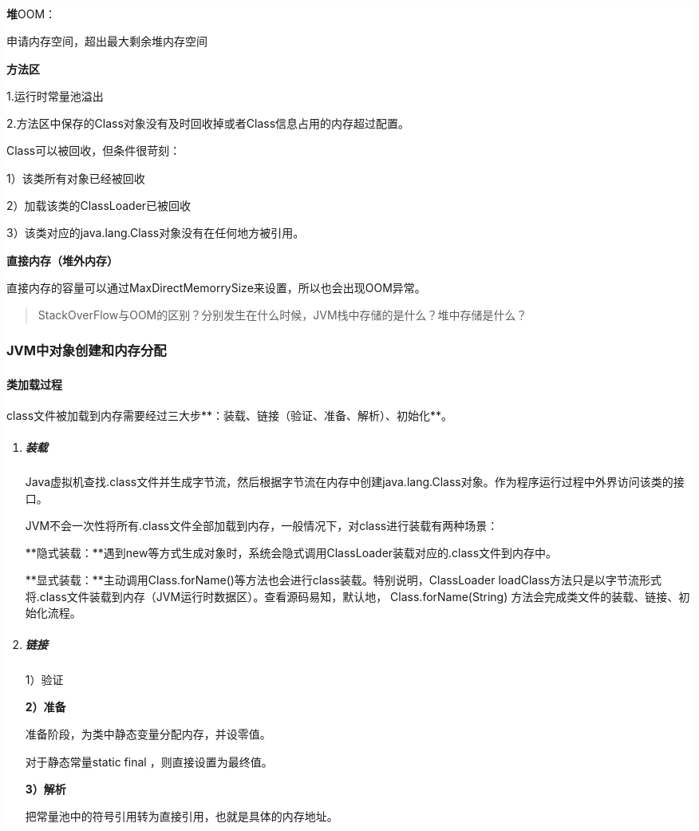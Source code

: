 

**堆**OOM：

申请内存空间，超出最大剩余堆内存空间

**方法区**

1.运行时常量池溢出

2.方法区中保存的Class对象没有及时回收掉或者Class信息占用的内存超过配置。

 Class可以被回收，但条件很苛刻：

1）该类所有对象已经被回收

2）加载该类的ClassLoader已被回收

3）该类对应的java.lang.Class对象没有在任何地方被引用。



**直接内存（堆外内存）**

直接内存的容量可以通过MaxDirectMemorrySize来设置，所以也会出现OOM异常。



> StackOverFlow与OOM的区别？分别发生在什么时候，JVM栈中存储的是什么？堆中存储是什么？





### JVM中对象创建和内存分配

#### 类加载过程

class文件被加载到内存需要经过三大步**：装载、链接（验证、准备、解析）、初始化**。

1. ##### 装载

   Java虚拟机查找.class文件并生成字节流，然后根据字节流在内存中创建java.lang.Class对象。作为程序运行过程中外界访问该类的接口。

   JVM不会一次性将所有.class文件全部加载到内存，一般情况下，对class进行装载有两种场景：

   **隐式装载：**遇到new等方式生成对象时，系统会隐式调用ClassLoader装载对应的.class文件到内存中。

   **显式装载：**主动调用Class.forName()等方法也会进行class装载。特别说明，ClassLoader loadClass方法只是以字节流形式将.class文件装载到内存（JVM运行时数据区）。查看源码易知，默认地， Class.forName(String) 方法会完成类文件的装载、链接、初始化流程。

   

2. ##### 链接

   1）验证

   **2）准备**

   准备阶段，为类中静态变量分配内存，并设零值。

   对于静态常量static final ，则直接设置为最终值。

   

   **3）解析**

    把常量池中的符号引用转为直接引用，也就是具体的内存地址。
